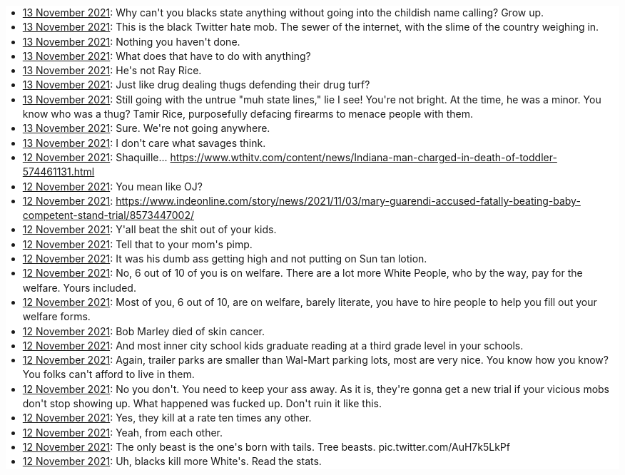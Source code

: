 * [13 November 2021](https://web.archive.org/web/20211113041737/https://twitter.com/YoureWrong1489/status/1459374827303751682): Why can't you blacks state anything without going into the childish name calling? Grow up.
* [13 November 2021](https://web.archive.org/web/20211113041111/https://twitter.com/YoureWrong1489/status/1459373216246423554): This is the black Twitter hate mob. The sewer of the internet, with the slime of the country weighing in.
* [13 November 2021](https://web.archive.org/web/20211113041520/https://twitter.com/YoureWrong1489/status/1459372879682981889): Nothing you haven't done.
* [13 November 2021](https://web.archive.org/web/20211113040924/https://twitter.com/YoureWrong1489/status/1459372727178043395): What does that have to do with anything?
* [13 November 2021](https://web.archive.org/web/20211113040833/https://twitter.com/YoureWrong1489/status/1459372552011321349): He's not Ray Rice.
* [13 November 2021](https://web.archive.org/web/20211113040740/https://twitter.com/YoureWrong1489/status/1459372327259541504): Just like drug dealing thugs defending their drug turf?
* [13 November 2021](https://web.archive.org/web/20211113040645/https://twitter.com/YoureWrong1489/status/1459372110917345280): Still going with the untrue "muh state lines," lie I see! You're not bright. At the time, he was a minor. You know who was a thug? Tamir Rice, purposefully defacing firearms to menace people with them.
* [13 November 2021](https://web.archive.org/web/20211113040204/https://twitter.com/YoureWrong1489/status/1459370888751730690): Sure. We're not going anywhere.
* [13 November 2021](https://web.archive.org/web/20211113040004/https://twitter.com/YoureWrong1489/status/1459370395367354368): I don't care what savages think.
* [12 November 2021](https://web.archive.org/web/20211112085441/https://twitter.com/YoureWrong1489/status/1459082130445807616): Shaquille... https://www.wthitv.com/content/news/Indiana-man-charged-in-death-of-toddler-574461131.html
* [12 November 2021](https://web.archive.org/web/20211112085326/https://twitter.com/YoureWrong1489/status/1459081863440568320): You mean like OJ?
* [12 November 2021](https://web.archive.org/web/20211112085326/https://twitter.com/YoureWrong1489/status/1459081863440568320): https://www.indeonline.com/story/news/2021/11/03/mary-guarendi-accused-fatally-beating-baby-competent-stand-trial/8573447002/
* [12 November 2021](https://web.archive.org/web/20211112084932/https://twitter.com/YoureWrong1489/status/1459080885681242129): Y'all beat the shit out of your kids.
* [12 November 2021](https://web.archive.org/web/20211112084733/https://twitter.com/YoureWrong1489/status/1459080365855981601): Tell that to your mom's pimp.
* [12 November 2021](https://web.archive.org/web/20211112084608/https://twitter.com/YoureWrong1489/status/1459080043414667287): It was his dumb ass getting high and not putting on Sun tan lotion.
* [12 November 2021](https://web.archive.org/web/20211112084512/https://twitter.com/YoureWrong1489/status/1459079793287348230): No, 6 out of 10 of you is on welfare. There are a lot more White People, who by the way, pay for the welfare. Yours included.
* [12 November 2021](https://web.archive.org/web/20211112084512/https://twitter.com/YoureWrong1489/status/1459079793287348230): Most of you, 6 out of 10, are on welfare, barely literate, you have to hire people to help you fill out your welfare forms.
* [12 November 2021](https://web.archive.org/web/20211112084032/https://twitter.com/YoureWrong1489/status/1459078624200761344): Bob Marley died of skin cancer.
* [12 November 2021](https://web.archive.org/web/20211112083959/https://twitter.com/YoureWrong1489/status/1459078457342803968): And most inner city school kids graduate reading at a third grade level in your schools.
* [12 November 2021](https://web.archive.org/web/20211112083637/https://twitter.com/YoureWrong1489/status/1459077653030486057): Again, trailer parks are smaller than Wal-Mart parking lots, most are very nice. You know how you know? You folks can't afford to live in them.
* [12 November 2021](https://web.archive.org/web/20211112083145/https://twitter.com/YoureWrong1489/status/1459076369963532302): No you don't. You need to keep your ass away. As it is, they're gonna get a new trial if your vicious mobs don't stop showing up. What happened was fucked up. Don't ruin it like this.
* [12 November 2021](https://web.archive.org/web/20211112083011/https://twitter.com/YoureWrong1489/status/1459075993059180566): Yes, they kill at a rate ten times any other.
* [12 November 2021](https://web.archive.org/web/20211112082856/https://twitter.com/YoureWrong1489/status/1459075687990632448): Yeah, from each other.
* [12 November 2021](https://web.archive.org/web/20211112082827/https://twitter.com/YoureWrong1489/status/1459075580654239749): The only beast is the one's born with tails. Tree beasts. pic.twitter.com/AuH7k5LkPf
* [12 November 2021](https://web.archive.org/web/20211112082732/https://twitter.com/YoureWrong1489/status/1459075346188451844): Uh, blacks kill more White's. Read the stats.